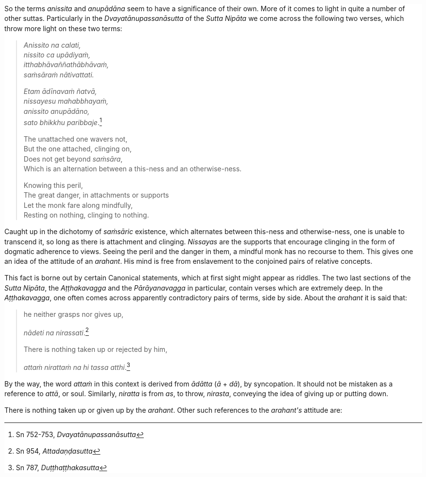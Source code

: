 So the terms *anissita* and *anupādāna* seem to have a significance of their
own. More of it comes to light in quite a number of other suttas. Particularly
in the *Dvayatānupassanāsutta* of the *Sutta Nipāta* we come across the
following two verses, which throw more light on these two terms:

> *Anissito na calati,* \
> *nissito ca upādiyaṁ,* \
> *itthabhāvaññathābhāvaṁ,* \
> *saṁsāraṁ nātivattati.*
> 
> *Etam ādīnavaṁ ñatvā,* \
> *nissayesu mahabbhayaṁ,* \
> *anissito anupādāno,* \
> *sato bhikkhu paribbaje*.[^fn154]
> 
> The unattached one wavers not, \
> But the one attached, clinging on, \
> Does not get beyond *saṁsāra*, \
> Which is an alternation between a this-ness and an otherwise-ness.
> 
> Knowing this peril, \
> The great danger, in attachments or supports \
> Let the monk fare along mindfully, \
> Resting on nothing, clinging to nothing.

Caught up in the dichotomy of *saṁsāric* existence, which alternates between
this-ness and otherwise-ness, one is unable to transcend it, so long as there is
attachment and clinging. *Nissayas* are the supports that encourage clinging in
the form of dogmatic adherence to views. Seeing the peril and the danger in
them, a mindful monk has no recourse to them. This gives one an idea of the
attitude of an *arahant*. His mind is free from enslavement to the conjoined
pairs of relative concepts.

This fact is borne out by certain Canonical statements, which at first sight
might appear as riddles. The two last sections of the *Sutta Nipāta*, the
*Aṭṭhakavagga* and the *Pārāyanavagga* in particular, contain verses which are
extremely deep. In the *Aṭṭhakavagga*, one often comes across apparently
contradictory pairs of terms, side by side. About the *arahant* it is said that:

> he neither grasps nor gives up,
> 
> *nādeti na nirassati*.[^fn155]
> 
> There is nothing taken up or rejected by him,
> 
> *attaṁ nirattaṁ na hi tassa atthi*.[^fn156]

By the way, the word *attaṁ* in this context is derived from *ādātta* (*ā* +
*dā*), by syncopation. It should not be mistaken as a reference to *attā*, or
soul. Similarly, *niratta* is from *as*, to throw, *nirasta*, conveying the idea
of giving up or putting down.

There is nothing taken up or given up by the *arahant*. Other such references to
the *arahant's* attitude are:


[^fn148]: [MN 64 / M I 436](https://suttacentral.net/mn64/pli/ms), *Mahāmālunkyasutta*
[^fn149]: See *Sermon 4*
[^fn150]: M I 56, *Satipaṭṭhānasutta*
[^fn151]: See *Sermon 4*
[^fn152]: M I 56, *Satipaṭṭhānasutta*
[^fn153]: S V 184, *Samudayasutta*
[^fn154]: Sn 752-753, *Dvayatānupassanāsutta*
[^fn155]: Sn 954, *Attadaṇḍasutta*
[^fn156]: Sn 787, *Duṭṭhaṭṭhakasutta*
[^fn157]: Sn 795, *Suddhaṭṭhakasutta*
[^fn158]: Sn 813, *Jarāsutta*
[^fn159]: See *Sermon 4*
[^fn160]: S III 90, *Khajjaniyasutta*
[^fn161]: Dhp 385, *Brāhmaṇavagga*
[^fn162]: Sn 1-17, *Uragasutta*
[^fn163]: Sn 5, *Uragasutta*
[^fn164]: A IV 377, *Sīhanādasutta*
[^fn165]: See *Sermon 4*
[^fn166]: E.g. at D III 83, *Aggaññasutta*
[^fn167]: E.g. at Dhp 253, *Malavagga*
[^fn168]: E.g. the *pupphāsava, phalāsava, madhvāsava, guḷāsava* at Sv III 944
[^fn169]: M II 200, *Subhasutta*
[^fn170]: E.g. at [DN 2 / D I 84](https://suttacentral.net/dn2/pli/ms), *Sāmaññaphalasutta*
[^fn171]: A II 182, *Sacchikaraṇīyasutta*
[^fn172]: A I 159, *Nibbutasutta*
[^fn173]: A V 9, *Sāriputtasutta*
[^fn174]: M I 54, *Sammādiṭṭhisutta*
[^fn175]: M I 55, *Sammādiṭṭhisutta*
[^fn176]: S III 151, *Gaddulasutta*
[^fn177]: Spk II 327
[^fn178]: Sn 763, *Dvayatānupassanāsutta*
[^fn179]: [Ud 7.9 / Ud 79](https://suttacentral.net/ud7.9/pli/ms), *Udenasutta*
[^fn180]: Th 627, *Sunīto Thero*; Thī 3, *Puṇṇā Therī*; Thī 28, *Cittā Therī*; Thī 44, *Uttamā Therī*; Thī 120, *Tiṁsamattā Therī*; Thī 173-174, *Vijayā Therī*; Thī 180, *Uttarā Therī*
[^fn181]: Dhp-a I 88
[^fn182]: Vin I 40
[^fn183]: *Idappaccayatā* is discussed in detail above, see *Sermon 2*
[^fn184]: A III 440, *Catutthaabhabbaṭṭhānasutta*
[^fn185]: See *Sermon 2*
[^fn186]: Sp-ṭ III 226 (Burmese ed.)
[^fn187]: Ud 2, *Dutiyabodhisutta*
[^fn188]: M I 263, *Mahātaṇhāsaṅkhayasutta*